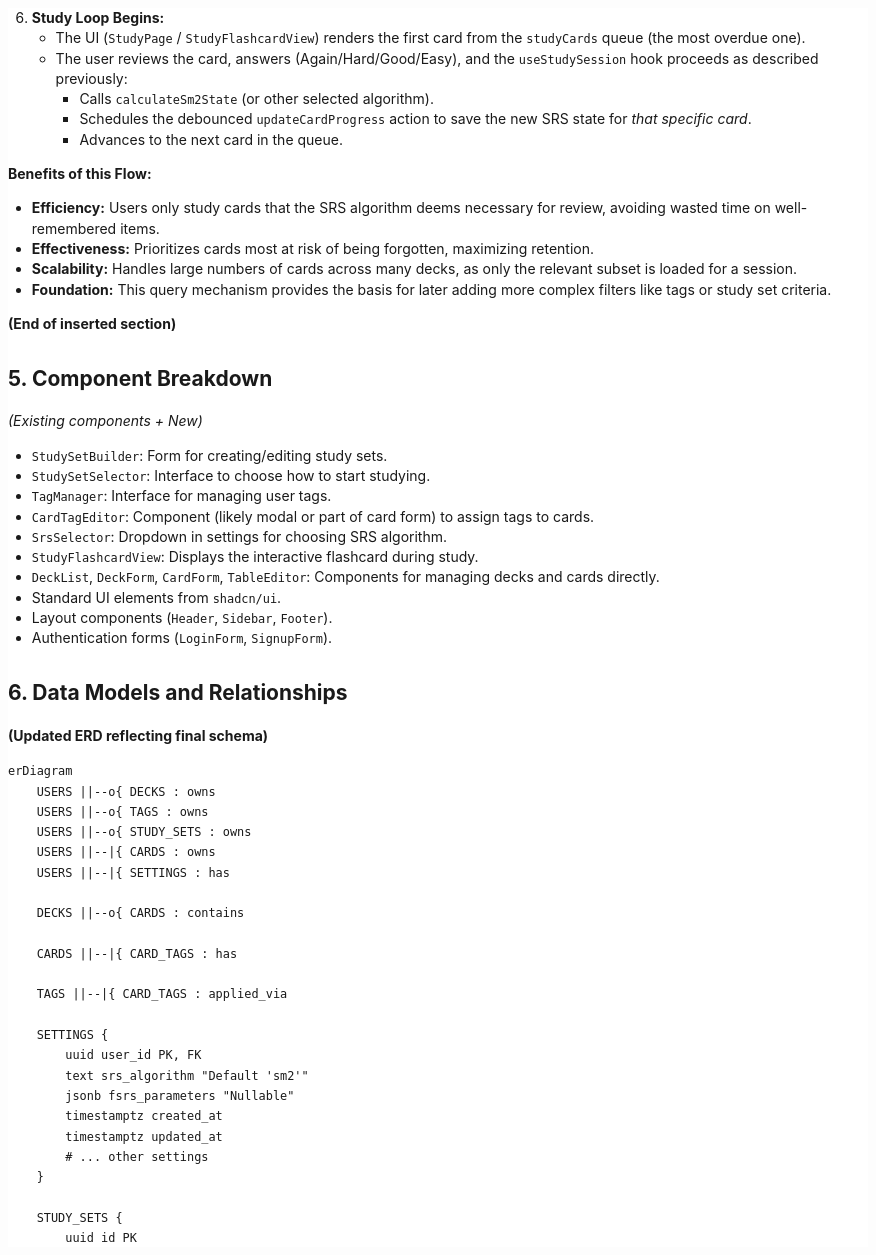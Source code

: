 6.  **Study Loop Begins:**
    *   The UI (`StudyPage` / `StudyFlashcardView`) renders the first card from the `studyCards` queue (the most overdue one).
    *   The user reviews the card, answers (Again/Hard/Good/Easy), and the `useStudySession` hook proceeds as described previously:
        *   Calls `calculateSm2State` (or other selected algorithm).
        *   Schedules the debounced `updateCardProgress` action to save the new SRS state for *that specific card*.
        *   Advances to the next card in the queue.

**Benefits of this Flow:**

*   **Efficiency:** Users only study cards that the SRS algorithm deems necessary for review, avoiding wasted time on well-remembered items.
*   **Effectiveness:** Prioritizes cards most at risk of being forgotten, maximizing retention.
*   **Scalability:** Handles large numbers of cards across many decks, as only the relevant subset is loaded for a session.
*   **Foundation:** This query mechanism provides the basis for later adding more complex filters like tags or study set criteria.

**(End of inserted section)**

## 5. Component Breakdown
*(Existing components + New)*
- `StudySetBuilder`: Form for creating/editing study sets.
- `StudySetSelector`: Interface to choose how to start studying.
- `TagManager`: Interface for managing user tags.
- `CardTagEditor`: Component (likely modal or part of card form) to assign tags to cards.
- `SrsSelector`: Dropdown in settings for choosing SRS algorithm.
- `StudyFlashcardView`: Displays the interactive flashcard during study.
- `DeckList`, `DeckForm`, `CardForm`, `TableEditor`: Components for managing decks and cards directly.
- Standard UI elements from `shadcn/ui`.
- Layout components (`Header`, `Sidebar`, `Footer`).
- Authentication forms (`LoginForm`, `SignupForm`).

## 6. Data Models and Relationships

**(Updated ERD reflecting final schema)**

```mermaid
erDiagram
    USERS ||--o{ DECKS : owns
    USERS ||--o{ TAGS : owns
    USERS ||--o{ STUDY_SETS : owns
    USERS ||--|{ CARDS : owns
    USERS ||--|{ SETTINGS : has

    DECKS ||--o{ CARDS : contains

    CARDS ||--|{ CARD_TAGS : has

    TAGS ||--|{ CARD_TAGS : applied_via

    SETTINGS {
        uuid user_id PK, FK
        text srs_algorithm "Default 'sm2'"
        jsonb fsrs_parameters "Nullable"
        timestamptz created_at
        timestamptz updated_at
        # ... other settings
    }

    STUDY_SETS {
        uuid id PK
```